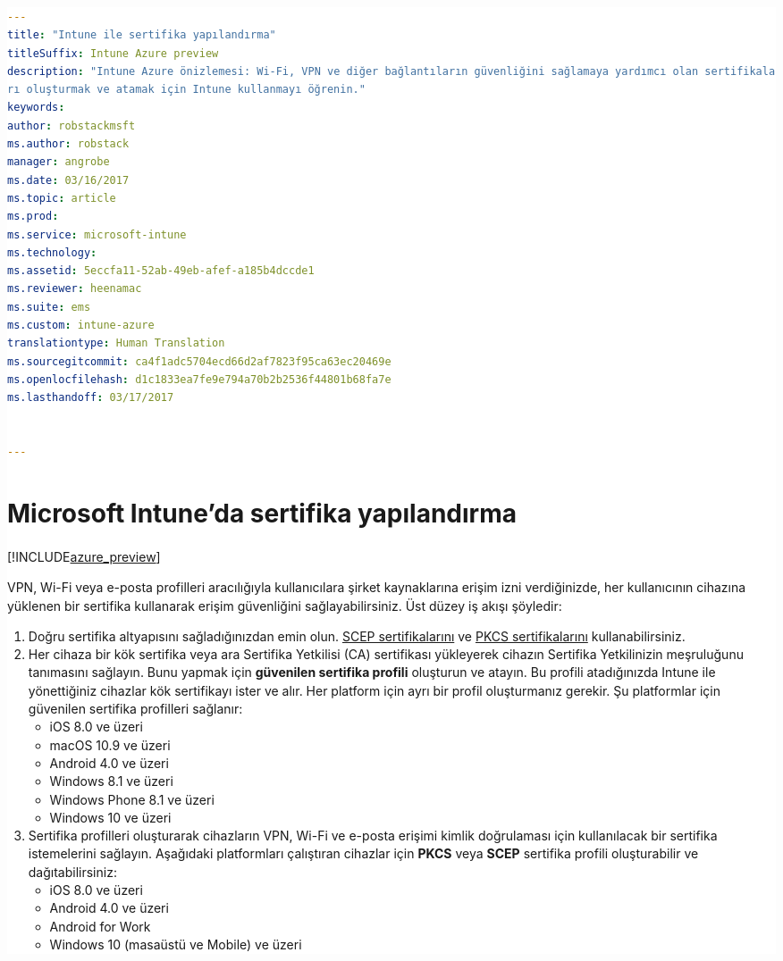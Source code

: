 ```yaml
---
title: "Intune ile sertifika yapılandırma"
titleSuffix: Intune Azure preview
description: "Intune Azure önizlemesi: Wi-Fi, VPN ve diğer bağlantıların güvenliğini sağlamaya yardımcı olan sertifikaları oluşturmak ve atamak için Intune kullanmayı öğrenin."
keywords: 
author: robstackmsft
ms.author: robstack
manager: angrobe
ms.date: 03/16/2017
ms.topic: article
ms.prod: 
ms.service: microsoft-intune
ms.technology: 
ms.assetid: 5eccfa11-52ab-49eb-afef-a185b4dccde1
ms.reviewer: heenamac
ms.suite: ems
ms.custom: intune-azure
translationtype: Human Translation
ms.sourcegitcommit: ca4f1adc5704ecd66d2af7823f95ca63ec20469e
ms.openlocfilehash: d1c1833ea7fe9e794a70b2b2536f44801b68fa7e
ms.lasthandoff: 03/17/2017


---
```


# <a name="how-to-configure-certificates-in-microsoft-intune"></a>Microsoft Intune’da sertifika yapılandırma

[!INCLUDE[azure_preview](../includes/azure_preview.md)]

VPN, Wi-Fi veya e-posta profilleri aracılığıyla kullanıcılara şirket kaynaklarına erişim izni verdiğinizde, her kullanıcının cihazına yüklenen bir sertifika kullanarak erişim güvenliğini sağlayabilirsiniz. Üst düzey iş akışı şöyledir:

1. Doğru sertifika altyapısını sağladığınızdan emin olun. [SCEP sertifikalarını](configure-certificate-infrastructure-for-scep.md) ve [PKCS sertifikalarını](configure-certificate-infrastructure-for-pfx.md) kullanabilirsiniz.
2. Her cihaza bir kök sertifika veya ara Sertifika Yetkilisi (CA) sertifikası yükleyerek cihazın Sertifika Yetkilinizin meşruluğunu tanımasını sağlayın. Bunu yapmak için **güvenilen sertifika profili** oluşturun ve atayın. Bu profili atadığınızda Intune ile yönettiğiniz cihazlar kök sertifikayı ister ve alır. Her platform için ayrı bir profil oluşturmanız gerekir. Şu platformlar için güvenilen sertifika profilleri sağlanır:
    - iOS 8.0 ve üzeri
    - macOS 10.9 ve üzeri
    - Android 4.0 ve üzeri <!--Android for Work --->
    - Windows 8.1 ve üzeri
    - Windows Phone 8.1 ve üzeri
    - Windows 10 ve üzeri
3. Sertifika profilleri oluşturarak cihazların VPN, Wi-Fi ve e-posta erişimi kimlik doğrulaması için kullanılacak bir sertifika istemelerini sağlayın. Aşağıdaki platformları çalıştıran cihazlar için **PKCS** veya **SCEP** sertifika profili oluşturabilir ve dağıtabilirsiniz:
    - iOS 8.0 ve üzeri
    - Android 4.0 ve üzeri
    - Android for Work
    - Windows 10 (masaüstü ve Mobile) ve üzeri
